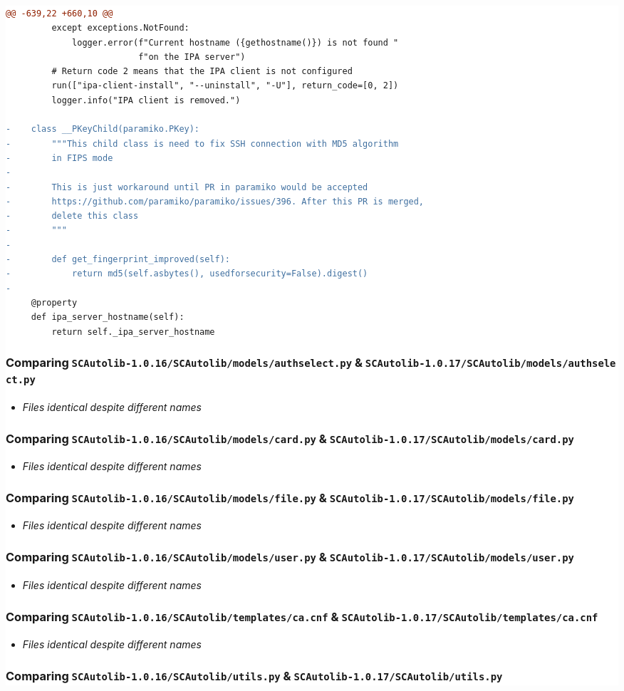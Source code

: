 ```diff
@@ -639,22 +660,10 @@
         except exceptions.NotFound:
             logger.error(f"Current hostname ({gethostname()}) is not found "
                          f"on the IPA server")
         # Return code 2 means that the IPA client is not configured
         run(["ipa-client-install", "--uninstall", "-U"], return_code=[0, 2])
         logger.info("IPA client is removed.")
 
-    class __PKeyChild(paramiko.PKey):
-        """This child class is need to fix SSH connection with MD5 algorithm
-        in FIPS mode
-
-        This is just workaround until PR in paramiko would be accepted
-        https://github.com/paramiko/paramiko/issues/396. After this PR is merged,
-        delete this class
-        """
-
-        def get_fingerprint_improved(self):
-            return md5(self.asbytes(), usedforsecurity=False).digest()
-
     @property
     def ipa_server_hostname(self):
         return self._ipa_server_hostname
```

### Comparing `SCAutolib-1.0.16/SCAutolib/models/authselect.py` & `SCAutolib-1.0.17/SCAutolib/models/authselect.py`

 * *Files identical despite different names*

### Comparing `SCAutolib-1.0.16/SCAutolib/models/card.py` & `SCAutolib-1.0.17/SCAutolib/models/card.py`

 * *Files identical despite different names*

### Comparing `SCAutolib-1.0.16/SCAutolib/models/file.py` & `SCAutolib-1.0.17/SCAutolib/models/file.py`

 * *Files identical despite different names*

### Comparing `SCAutolib-1.0.16/SCAutolib/models/user.py` & `SCAutolib-1.0.17/SCAutolib/models/user.py`

 * *Files identical despite different names*

### Comparing `SCAutolib-1.0.16/SCAutolib/templates/ca.cnf` & `SCAutolib-1.0.17/SCAutolib/templates/ca.cnf`

 * *Files identical despite different names*

### Comparing `SCAutolib-1.0.16/SCAutolib/utils.py` & `SCAutolib-1.0.17/SCAutolib/utils.py`
